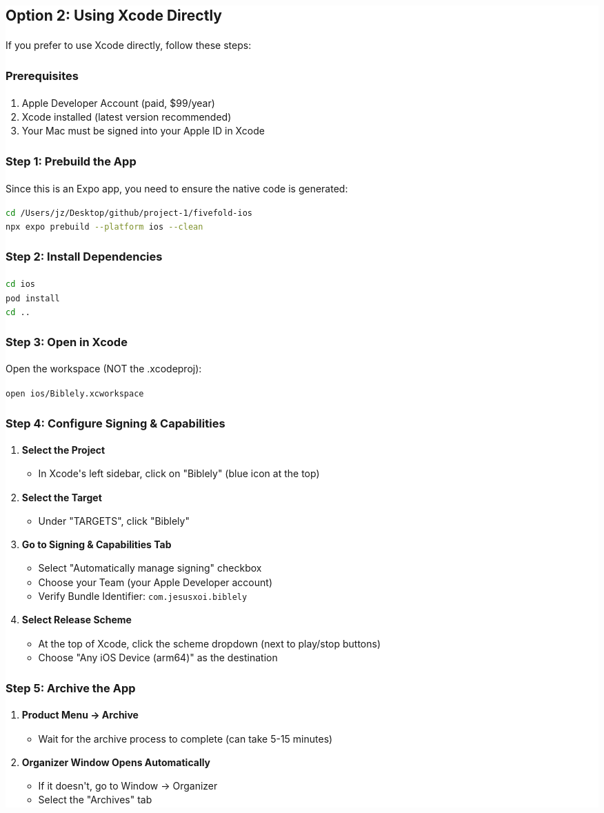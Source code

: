 ## Option 2: Using Xcode Directly

If you prefer to use Xcode directly, follow these steps:

### Prerequisites
1. Apple Developer Account (paid, $99/year)
2. Xcode installed (latest version recommended)
3. Your Mac must be signed into your Apple ID in Xcode

### Step 1: Prebuild the App
Since this is an Expo app, you need to ensure the native code is generated:

```bash
cd /Users/jz/Desktop/github/project-1/fivefold-ios
npx expo prebuild --platform ios --clean
```

### Step 2: Install Dependencies
```bash
cd ios
pod install
cd ..
```

### Step 3: Open in Xcode

Open the workspace (NOT the .xcodeproj):
```bash
open ios/Biblely.xcworkspace
```

### Step 4: Configure Signing & Capabilities

1. **Select the Project**
   - In Xcode's left sidebar, click on "Biblely" (blue icon at the top)
   
2. **Select the Target**
   - Under "TARGETS", click "Biblely"
   
3. **Go to Signing & Capabilities Tab**
   - Select "Automatically manage signing" checkbox
   - Choose your Team (your Apple Developer account)
   - Verify Bundle Identifier: `com.jesusxoi.biblely`
   
4. **Select Release Scheme**
   - At the top of Xcode, click the scheme dropdown (next to play/stop buttons)
   - Choose "Any iOS Device (arm64)" as the destination

### Step 5: Archive the App

1. **Product Menu → Archive**
   - Wait for the archive process to complete (can take 5-15 minutes)
   
2. **Organizer Window Opens Automatically**
   - If it doesn't, go to Window → Organizer
   - Select the "Archives" tab
